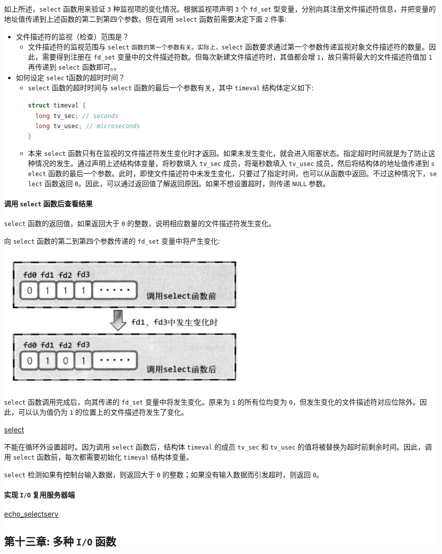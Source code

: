 如上所述，`select` 函数用来验证 `3` 种监视项的变化情况。根据监视项声明 `3` 个 `fd_set` 型变量，分别向其注册文件描述符信息，并把变量的地址值传递到上述函数的第二到第四个参数。但在调用 `select` 函数前需要决定下面 `2` 件事:
- 文件描述符的监视（检查）范围是？
  - 文件描述符的监视范围与 `select` `函数的第一个参数有关。实际上，select` 函数要求通过第一个参数传递监视对象文件描述符的数量。因此，需要得到注册在 `fd_set` 变量中的文件描述符数。但每次新建文件描述符时，其值都会增 `1`，故只需将最大的文件描述符值加 `1` 再传递到 `select` 函数即可。。
- 如何设定 `selec` t函数的超时时间？
  - `select` 函数的超时时间与 `select` 函数的最后一个参数有关，其中 `timeval` 结构体定义如下: 
    ```C
    struct timeval {
      long tv_sec; // seconds
      long tv_usec; // microseconds
    }
    ```
  - 本来 `select` 函数只有在监视的文件描述符发生变化时才返回。如果未发生变化，就会进入阻塞状态。指定超时时间就是为了防止这种情况的发生。通过声明上述结构体变量，将秒数填入 `tv_sec` 成员，将毫秒数填入 `tv_usec` 成员，然后将结构体的地址值传递到 `select` 函数的最后一个参数。此时，即使文件描述符中未发生变化，只要过了指定时间，也可以从函数中返回。不过这种情况下，`select` 函数返回 `0`。因此，可以通过返回值了解返回原因。如果不想设置超时，则传递 `NULL` 参数。

#### 调用 `select` 函数后查看结果

`select` 函数的返回值，如果返回大于 `0` 的整数，说明相应数量的文件描述符发生变化。

向 `select` 函数的第二到第四个参数传递的 `fd_set` 变量中将产生变化:

![072](../image/socket/072.png)

`select` 函数调用完成后，向其传递的 `fd_set` 变量中将发生变化。原来为 `1` 的所有位均变为 `0`，但发生变化的文件描述符对应位除外。因此，可以认为值仍为 `1` 的位置上的文件描述符发生了变化。

[select](../src/chapter12/select.cpp)


不能在循环外设置超时。因为调用 `select` 函数后，结构体 `timeval` 的成员 `tv_sec` 和 `tv_usec` 的值将被替换为超时前剩余时间。因此，调用 `select` 函数前，每次都需要初始化 `timeval` 结构体变量。

`select` 检测如果有控制台输入数据，则返回大于 `0` 的整数；如果没有输入数据而引发超时，则返回 `0`。

#### 实现 `I/O` 复用服务器端

[echo_selectserv](../src/chapter12/echo_selectserv.cpp)

## 第十三章: 多种 `I/O` 函数
